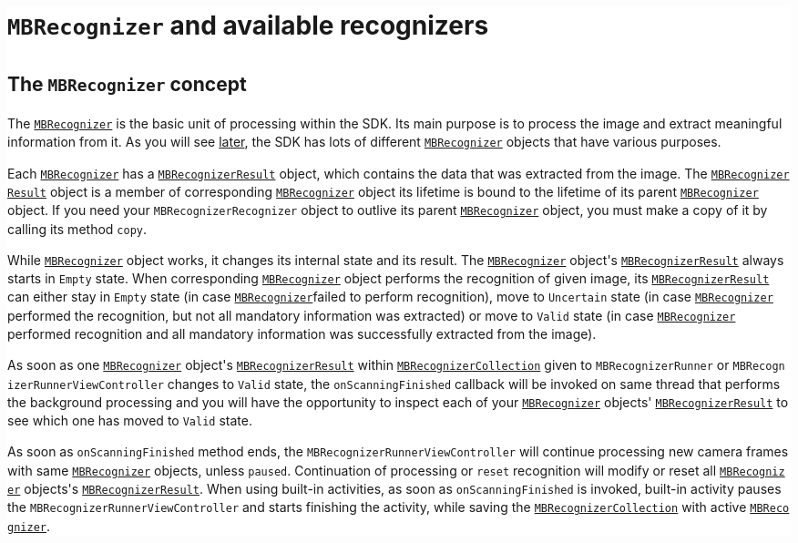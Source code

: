 # <a name="availableRecognizers"></a> `MBRecognizer` and available recognizers

## <a name="recognizerConcept"></a> The `MBRecognizer` concept

The [`MBRecognizer`](http://blinkid.github.io/blinkid-ios/Classes/MBRecognizer.html) is the basic unit of processing within the SDK. Its main purpose is to process the image and extract meaningful information from it. As you will see [later](#recognizerList), the SDK has lots of different [`MBRecognizer`](http://blinkid.github.io/blinkid-ios/Classes/MBRecognizer.html) objects that have various purposes.

Each [`MBRecognizer`](http://blinkid.github.io/blinkid-ios/Classes/MBRecognizer.html) has a [`MBRecognizerResult`](http://blinkid.github.io/blinkid-ios/Classes/MBRecognizerResult.html) object, which contains the data that was extracted from the image. The [`MBRecognizerResult`](http://blinkid.github.io/blinkid-ios/Classes/MBRecognizerResult.html) object is a member of corresponding [`MBRecognizer`](http://blinkid.github.io/blinkid-ios/Classes/MBRecognizer.html) object its lifetime is bound to the lifetime of its parent [`MBRecognizer`](http://blinkid.github.io/blinkid-ios/Classes/MBRecognizer.html) object. If you need your `MBRecognizerRecognizer` object to outlive its parent [`MBRecognizer`](http://blinkid.github.io/blinkid-ios/Classes/MBRecognizer.html) object, you must make a copy of it by calling its method `copy`.

While [`MBRecognizer`](http://blinkid.github.io/blinkid-ios/Classes/MBRecognizer.html) object works, it changes its internal state and its result. The [`MBRecognizer`](http://blinkid.github.io/blinkid-ios/Classes/MBRecognizer.html) object's [`MBRecognizerResult`](http://blinkid.github.io/blinkid-ios/Classes/MBRecognizerResult.html) always starts in `Empty` state. When corresponding [`MBRecognizer`](http://blinkid.github.io/blinkid-ios/Classes/MBRecognizer.html) object performs the recognition of given image, its [`MBRecognizerResult`](http://blinkid.github.io/blinkid-ios/Classes/MBRecognizerResult.html) can either stay in `Empty` state (in case [`MBRecognizer`](http://blinkid.github.io/blinkid-ios/Classes/MBRecognizer.html)failed to perform recognition), move to `Uncertain` state (in case [`MBRecognizer`](http://blinkid.github.io/blinkid-ios/Classes/MBRecognizer.html) performed the recognition, but not all mandatory information was extracted) or move to `Valid` state (in case [`MBRecognizer`](http://blinkid.github.io/blinkid-ios/Classes/MBRecognizer.html) performed recognition and all mandatory information was successfully extracted from the image).

As soon as one [`MBRecognizer`](http://blinkid.github.io/blinkid-ios/Classes/MBRecognizer.html) object's [`MBRecognizerResult`](http://blinkid.github.io/blinkid-ios/Classes/MBRecognizerResult.html) within [`MBRecognizerCollection`](http://blinkid.github.io/blinkid-ios/Classes/MBRecognizerCollection.html) given to `MBRecognizerRunner` or `MBRecognizerRunnerViewController` changes to `Valid` state, the `onScanningFinished` callback will be invoked on same thread that performs the background processing and you will have the opportunity to inspect each of your [`MBRecognizer`](http://blinkid.github.io/blinkid-ios/Classes/MBRecognizer.html) objects' [`MBRecognizerResult`](http://blinkid.github.io/blinkid-ios/Classes/MBRecognizerResult.html) to see which one has moved to `Valid` state.

As soon as `onScanningFinished` method ends, the `MBRecognizerRunnerViewController` will continue processing new camera frames with same [`MBRecognizer`](http://blinkid.github.io/blinkid-ios/Classes/MBRecognizer.html) objects, unless `paused`. Continuation of processing or `reset` recognition will modify or reset all [`MBRecognizer`](http://blinkid.github.io/blinkid-ios/Classes/MBRecognizer.html) objects's [`MBRecognizerResult`](http://blinkid.github.io/blinkid-ios/Classes/MBRecognizerResult.html). When using built-in activities, as soon as `onScanningFinished` is invoked, built-in activity pauses the `MBRecognizerRunnerViewController` and starts finishing the activity, while saving the [`MBRecognizerCollection`](http://blinkid.github.io/blinkid-ios/Classes/MBRecognizerCollection.html) with active [`MBRecognizer`](http://blinkid.github.io/blinkid-ios/Classes/MBRecognizer.html).

